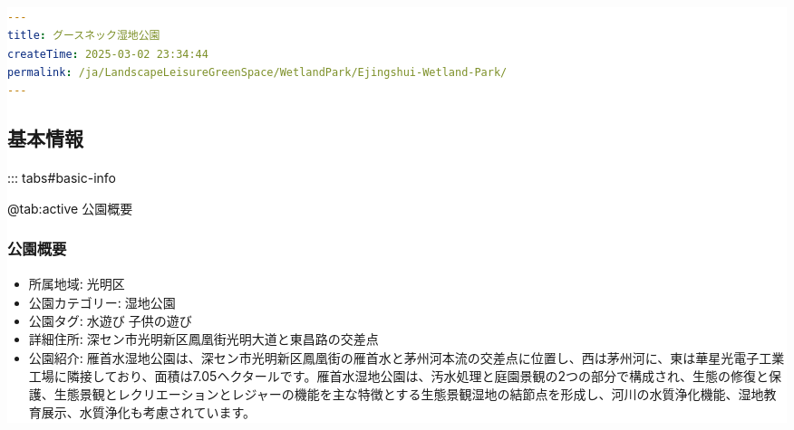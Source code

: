 ```yaml
---
title: グースネック湿地公園
createTime: 2025-03-02 23:34:44
permalink: /ja/LandscapeLeisureGreenSpace/WetlandPark/Ejingshui-Wetland-Park/
---
```



<script setup>
import ImageSwiper from '/.vuepress/theme/components/ImageSwiper.vue'
// 轮播图数据
const swiperItems = [
    {
                link: 'https://cgj.sz.gov.cn/img/4/4005/4005880/10775047.png',
                title: 'グースネック湿地公園',
                description: '',
                author: '深セン政府オンライン',
                date: '2025/03/03'
                },
  {
                link: 'https://cgj.sz.gov.cn/img/4/4005/4005880/10775047.png',
                title: 'グースネック湿地公園',
                description: '',
                author: '深セン政府オンライン',
                date: '2025/03/03'
                }
]
// 配置项
const swiperConfig = {
  height: 500,
  showInfo: true
}
</script>

<ImageSwiper :items="swiperItems" :config="swiperConfig" />



## 基本情報

::: tabs#basic-info

@tab:active 公園概要
### 公園概要
- 所属地域: 光明区
- 公園カテゴリー: 湿地公園
- 公園タグ: 水遊び 子供の遊び
- 詳細住所: 深セン市光明新区鳳凰街光明大道と東昌路の交差点
- 公園紹介: 雁首水湿地公園は、深セン市光明新区鳳凰街の雁首水と茅州河本流の交差点に位置し、西は茅州河に、東は華星光電子工業工場に隣接しており、面積は7.05ヘクタールです。雁首水湿地公園は、汚水処理と庭園景観の2つの部分で構成され、生態の修復と保護、生態景観とレクリエーションとレジャーの機能を主な特徴とする生態景観湿地の結節点を形成し、河川の水質浄化機能、湿地教育展示、水質浄化も考慮されています。
